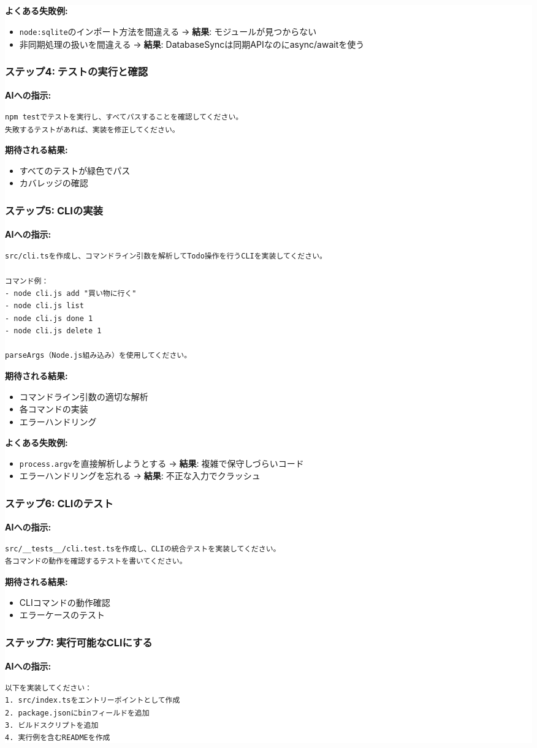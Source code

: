 **よくある失敗例:**
- `node:sqlite`のインポート方法を間違える → **結果**: モジュールが見つからない
- 非同期処理の扱いを間違える → **結果**: DatabaseSyncは同期APIなのにasync/awaitを使う

### ステップ4: テストの実行と確認

**AIへの指示:**
```
npm testでテストを実行し、すべてパスすることを確認してください。
失敗するテストがあれば、実装を修正してください。
```

**期待される結果:**
- すべてのテストが緑色でパス
- カバレッジの確認

### ステップ5: CLIの実装

**AIへの指示:**
```
src/cli.tsを作成し、コマンドライン引数を解析してTodo操作を行うCLIを実装してください。

コマンド例：
- node cli.js add "買い物に行く"
- node cli.js list
- node cli.js done 1
- node cli.js delete 1

parseArgs（Node.js組み込み）を使用してください。
```

**期待される結果:**
- コマンドライン引数の適切な解析
- 各コマンドの実装
- エラーハンドリング

**よくある失敗例:**
- `process.argv`を直接解析しようとする → **結果**: 複雑で保守しづらいコード
- エラーハンドリングを忘れる → **結果**: 不正な入力でクラッシュ

### ステップ6: CLIのテスト

**AIへの指示:**
```
src/__tests__/cli.test.tsを作成し、CLIの統合テストを実装してください。
各コマンドの動作を確認するテストを書いてください。
```

**期待される結果:**
- CLIコマンドの動作確認
- エラーケースのテスト

### ステップ7: 実行可能なCLIにする

**AIへの指示:**
```
以下を実装してください：
1. src/index.tsをエントリーポイントとして作成
2. package.jsonにbinフィールドを追加
3. ビルドスクリプトを追加
4. 実行例を含むREADMEを作成
```
